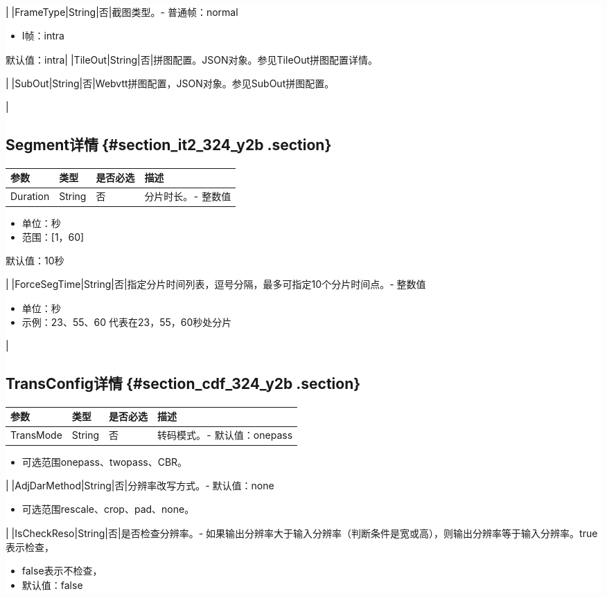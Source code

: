 |
|FrameType|String|否|截图类型。-   普通帧：normal
-   I帧：intra

默认值：intra|
|TileOut|String|否|拼图配置。JSON对象。参见TileOut拼图配置详情。

|
|SubOut|String|否|Webvtt拼图配置，JSON对象。参见SubOut拼图配置。

|

## Segment详情 {#section_it2_324_y2b .section}

|参数|类型|是否必选|描述|
|:-|:-|----|:-|
|Duration|String|否|分片时长。-   整数值
-   单位：秒
-   范围：\[1，60\]

默认值：10秒

|
|ForceSegTime|String|否|指定分片时间列表，逗号分隔，最多可指定10个分片时间点。-   整数值
-   单位：秒
-   示例：23、55、60 代表在23，55，60秒处分片

|

## TransConfig详情 {#section_cdf_324_y2b .section}

|参数|类型|是否必选|描述|
|:-|:-|----|:-|
|TransMode|String|否|转码模式。-   默认值：onepass
-   可选范围onepass、twopass、CBR。

|
|AdjDarMethod|String|否|分辨率改写方式。-   默认值：none
-   可选范围rescale、crop、pad、none。

|
|IsCheckReso|String|否|是否检查分辨率。-   如果输出分辨率大于输入分辨率（判断条件是宽或高），则输出分辨率等于输入分辨率。true表示检查，
-   false表示不检查，
-   默认值：false
